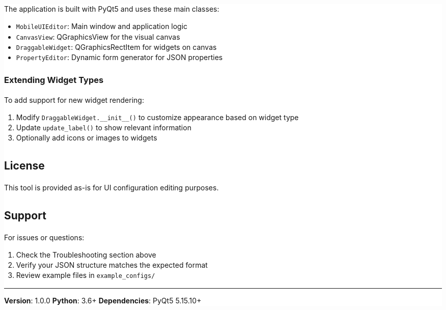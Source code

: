 The application is built with PyQt5 and uses these main classes:

- `MobileUIEditor`: Main window and application logic
- `CanvasView`: QGraphicsView for the visual canvas
- `DraggableWidget`: QGraphicsRectItem for widgets on canvas
- `PropertyEditor`: Dynamic form generator for JSON properties

### Extending Widget Types

To add support for new widget rendering:

1. Modify `DraggableWidget.__init__()` to customize appearance based on widget type
2. Update `update_label()` to show relevant information
3. Optionally add icons or images to widgets

## License

This tool is provided as-is for UI configuration editing purposes.

## Support

For issues or questions:
1. Check the Troubleshooting section above
2. Verify your JSON structure matches the expected format
3. Review example files in `example_configs/`

---

**Version**: 1.0.0
**Python**: 3.6+
**Dependencies**: PyQt5 5.15.10+
